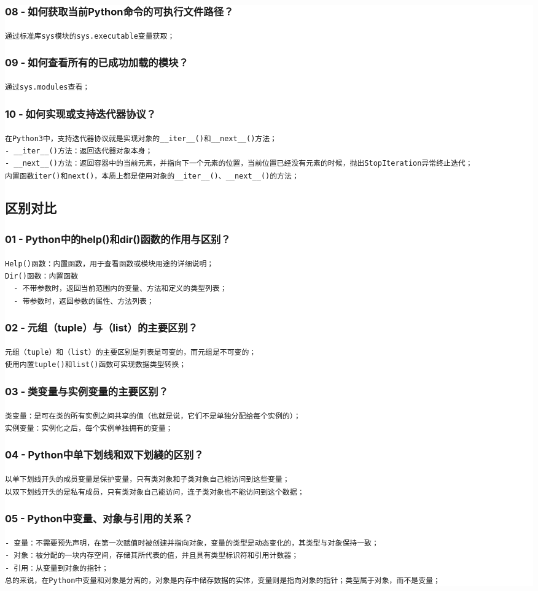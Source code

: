 ### 08 - 如何获取当前Python命令的可执行文件路径？
```
通过标准库sys模块的sys.executable变量获取；
```

### 09 - 如何查看所有的已成功加载的模块？
```
通过sys.modules查看；
```

### 10 - 如何实现或支持迭代器协议？
```
在Python3中，支持迭代器协议就是实现对象的__iter__()和__next__()方法；
- __iter__()方法：返回迭代器对象本身；
- __next__()方法：返回容器中的当前元素，并指向下一个元素的位置，当前位置已经没有元素的时候，抛出StopIteration异常终止迭代；
内置函数iter()和next()，本质上都是使用对象的__iter__()、__next__()的方法；
```




## 区别对比

### 01 - Python中的help()和dir()函数的作用与区别？
```
Help()函数：内置函数，用于查看函数或模块用途的详细说明；
Dir()函数：内置函数
  - 不带参数时，返回当前范围内的变量、方法和定义的类型列表；
  - 带参数时，返回参数的属性、方法列表；
```

### 02 - 元组（tuple）与（list）的主要区别？
```
元组（tuple）和（list）的主要区别是列表是可变的，而元组是不可变的；
使用内置tuple()和list()函数可实现数据类型转换；
```

### 03 - 类变量与实例变量的主要区别？
```
类变量：是可在类的所有实例之间共享的值（也就是说，它们不是单独分配给每个实例的）；
实例变量：实例化之后，每个实例单独拥有的变量；
```

### 04 - Python中单下划线和双下划綫的区别？
```
以单下划线开头的成员变量是保护变量，只有类对象和子类对象自己能访问到这些变量；
以双下划线开头的是私有成员，只有类对象自己能访问，连子类对象也不能访问到这个数据；
```

### 05 - Python中变量、对象与引用的关系？
```
- 变量：不需要预先声明，在第一次赋值时被创建并指向对象，变量的类型是动态变化的，其类型与对象保持一致； 
- 对象：被分配的一块内存空间，存储其所代表的值，并且具有类型标识符和引用计数器；
- 引用：从变量到对象的指针； 
总的来说，在Python中变量和对象是分离的，对象是内存中储存数据的实体，变量则是指向对象的指针；类型属于对象，而不是变量；
```
